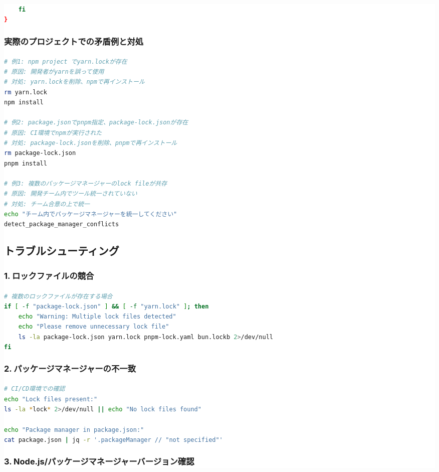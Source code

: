 ```bash
    fi
}
```

### **実際のプロジェクトでの矛盾例と対処**

```bash
# 例1: npm project でyarn.lockが存在
# 原因: 開発者がyarnを誤って使用
# 対処: yarn.lockを削除、npmで再インストール
rm yarn.lock
npm install

# 例2: package.jsonでpnpm指定、package-lock.jsonが存在  
# 原因: CI環境でnpmが実行された
# 対処: package-lock.jsonを削除、pnpmで再インストール
rm package-lock.json
pnpm install

# 例3: 複数のパッケージマネージャーのlock fileが共存
# 原因: 開発チーム内でツール統一されていない
# 対処: チーム合意の上で統一
echo "チーム内でパッケージマネージャーを統一してください"
detect_package_manager_conflicts
```

## トラブルシューティング

### 1. **ロックファイルの競合**

```bash
# 複数のロックファイルが存在する場合
if [ -f "package-lock.json" ] && [ -f "yarn.lock" ]; then
    echo "Warning: Multiple lock files detected"
    echo "Please remove unnecessary lock file"
    ls -la package-lock.json yarn.lock pnpm-lock.yaml bun.lockb 2>/dev/null
fi
```

### 2. **パッケージマネージャーの不一致**

```bash
# CI/CD環境での確認
echo "Lock files present:"
ls -la *lock* 2>/dev/null || echo "No lock files found"

echo "Package manager in package.json:"
cat package.json | jq -r '.packageManager // "not specified"'
```

### 3. **Node.js/パッケージマネージャーバージョン確認**
